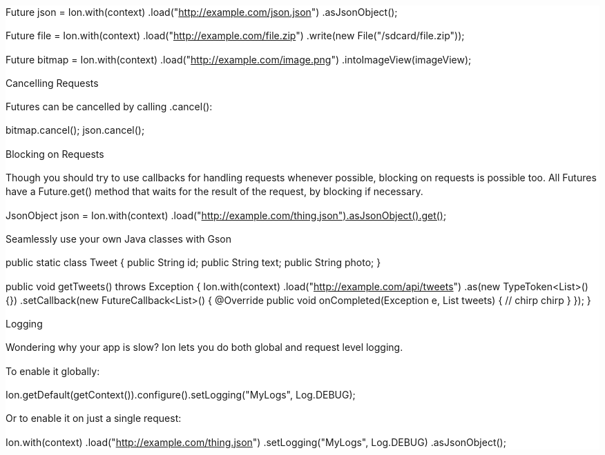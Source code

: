 Future<JsonObject> json = Ion.with(context)
.load("http://example.com/json.json")
.asJsonObject();

Future<File> file = Ion.with(context)
.load("http://example.com/file.zip")
.write(new File("/sdcard/file.zip"));

Future<Bitmap> bitmap = Ion.with(context)
.load("http://example.com/image.png")
.intoImageView(imageView);

Cancelling Requests

Futures can be cancelled by calling .cancel():

bitmap.cancel();
json.cancel();

Blocking on Requests

Though you should try to use callbacks for handling requests whenever possible, blocking on requests is possible too. All Futures have a Future.get() method that waits for the result of the request, by blocking if necessary.

JsonObject json = Ion.with(context)
.load("http://example.com/thing.json").asJsonObject().get();

Seamlessly use your own Java classes with Gson

public static class Tweet {
    public String id;
    public String text;
    public String photo;
}

public void getTweets() throws Exception {
    Ion.with(context)
    .load("http://example.com/api/tweets")
    .as(new TypeToken<List<Tweet>>(){})
    .setCallback(new FutureCallback<List<Tweet>>() {
       @Override
        public void onCompleted(Exception e, List<Tweet> tweets) {
          // chirp chirp
        }
    });
}

Logging

Wondering why your app is slow? Ion lets you do both global and request level logging.

To enable it globally:

Ion.getDefault(getContext()).configure().setLogging("MyLogs", Log.DEBUG);

Or to enable it on just a single request:

Ion.with(context)
.load("http://example.com/thing.json")
.setLogging("MyLogs", Log.DEBUG)
.asJsonObject();
